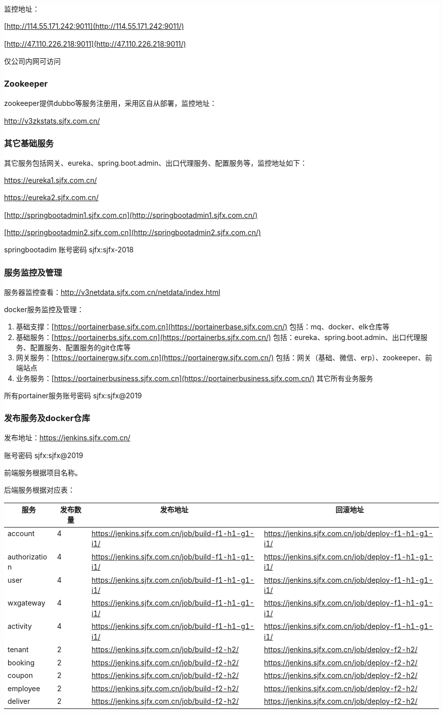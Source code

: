 监控地址：

[http://114.55.171.242:9011](http://114.55.171.242:9011/)

[http://47.110.226.218:9011](http://47.110.226.218:9011/)

仅公司内网可访问

### Zookeeper

zookeeper提供dubbo等服务注册用，采用区自从部署，监控地址：

<http://v3zkstats.sjfx.com.cn/>

### 其它基础服务

其它服务包括网关、eureka、spring.boot.admin、出口代理服务、配置服务等，监控地址如下：

<https://eureka1.sjfx.com.cn/>

<https://eureka2.sjfx.com.cn/>

[http://springbootadmin1.sjfx.com.cn](http://springbootadmin1.sjfx.com.cn/)

[http://springbootadmin2.sjfx.com.cn](http://springbootadmin2.sjfx.com.cn/)

springbootadim 账号密码 sjfx:sjfx-2018

### 服务监控及管理

服务器监控查看：<http://v3netdata.sjfx.com.cn/netdata/index.html>

docker服务监控及管理：

1. 基础支撑：[https://portainerbase.sjfx.com.cn](https://portainerbase.sjfx.com.cn/) 包括：mq、docker、elk仓库等
2. 基础服务：[https://portainerbs.sjfx.com.cn](https://portainerbs.sjfx.com.cn/) 包括：eureka、spring.boot.admin、出口代理服务、配置服务、配置服务的git仓库等
3. 网关服务：[https://portainergw.sjfx.com.cn](https://portainergw.sjfx.com.cn/) 包括：网关（基础、微信、erp）、zookeeper、前端站点
4. 业务服务：[https://portainerbusiness.sjfx.com.cn](https://portainerbusiness.sjfx.com.cn/) 其它所有业务服务

所有portainer服务账号密码 sjfx:sjfx@2019

### 发布服务及docker仓库

发布地址：<https://jenkins.sjfx.com.cn/>

账号密码 sjfx:sjfx@2019

前端服务根据项目名称。

后端服务根据对应表：

| 服务              | 发布数量 | 发布地址                                           | 回滚地址                                            |
| ----------------- | -------- | -------------------------------------------------- | --------------------------------------------------- |
| account           | 4        | https://jenkins.sjfx.com.cn/job/build-f1-h1-g1-i1/ | https://jenkins.sjfx.com.cn/job/deploy-f1-h1-g1-i1/ |
| authorization     | 4        | https://jenkins.sjfx.com.cn/job/build-f1-h1-g1-i1/ | https://jenkins.sjfx.com.cn/job/deploy-f1-h1-g1-i1/ |
| user              | 4        | https://jenkins.sjfx.com.cn/job/build-f1-h1-g1-i1/ | https://jenkins.sjfx.com.cn/job/deploy-f1-h1-g1-i1/ |
| wxgateway         | 4        | https://jenkins.sjfx.com.cn/job/build-f1-h1-g1-i1/ | https://jenkins.sjfx.com.cn/job/deploy-f1-h1-g1-i1/ |
| activity          | 4        | https://jenkins.sjfx.com.cn/job/build-f1-h1-g1-i1/ | https://jenkins.sjfx.com.cn/job/deploy-f1-h1-g1-i1/ |
| tenant            | 2        | https://jenkins.sjfx.com.cn/job/build-f2-h2/       | https://jenkins.sjfx.com.cn/job/deploy-f2-h2/       |
| booking           | 2        | https://jenkins.sjfx.com.cn/job/build-f2-h2/       | https://jenkins.sjfx.com.cn/job/deploy-f2-h2/       |
| coupon            | 2        | https://jenkins.sjfx.com.cn/job/build-f2-h2/       | https://jenkins.sjfx.com.cn/job/deploy-f2-h2/       |
| employee          | 2        | https://jenkins.sjfx.com.cn/job/build-f2-h2/       | https://jenkins.sjfx.com.cn/job/deploy-f2-h2/       |
| deliver           | 2        | https://jenkins.sjfx.com.cn/job/build-f2-h2/       | https://jenkins.sjfx.com.cn/job/deploy-f2-h2/       |